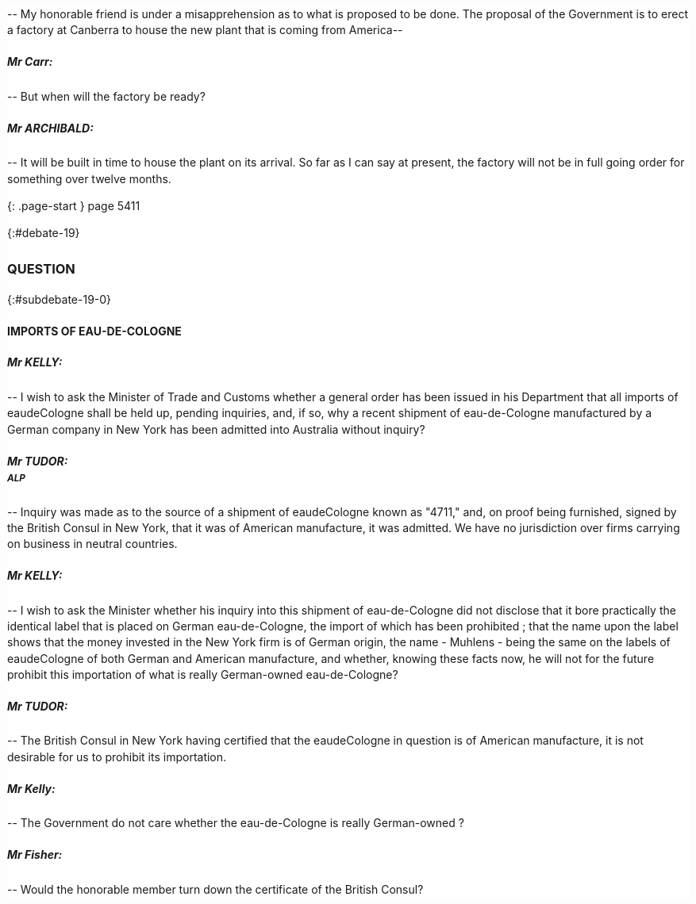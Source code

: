 -- My honorable friend is under a misapprehension as to what is proposed to be done. The proposal of the Government is to erect a factory at Canberra to house the new plant that is coming from America-- 

##### Mr Carr:

-- But when will the factory be ready? 

##### Mr ARCHIBALD:

-- It will be built in time to house the plant on its arrival. So far as I can say at present, the factory will not be in full going order for something over twelve months. 

{: .page-start }
page 5411

{:#debate-19}
### QUESTION

{:#subdebate-19-0}
#### IMPORTS OF EAU-DE-COLOGNE

##### Mr KELLY:

-- I wish to ask the Minister of Trade and Customs whether a general order has been issued in his Department that all imports of eaudeCologne shall be held up, pending inquiries, and, if so, why a recent shipment of eau-de-Cologne manufactured by a German company in New York has been admitted into Australia without inquiry? 

##### Mr TUDOR:<br><small class="text-muted">ALP</small>

-- Inquiry was made as to the source of a shipment of eaudeCologne known as "4711," and, on proof being furnished, signed by the British Consul in New York, that it was of American manufacture, it was admitted. We have no jurisdiction over firms carrying on business in neutral countries. 

##### Mr KELLY:

-- I wish to ask the Minister whether his inquiry into this shipment of eau-de-Cologne did not disclose that it bore practically the identical label that is placed on German eau-de-Cologne, the import of which has been prohibited ; that the name upon the label shows that the money invested in the New York firm is of German origin, the name - Muhlens - being the same on the labels of eaudeCologne of both German and American manufacture, and whether, knowing these facts now, he will not for the future prohibit this importation of what is really German-owned eau-de-Cologne? 

##### Mr TUDOR:

-- The British Consul in New York having certified that the eaudeCologne in question is of American manufacture, it is not desirable for us to prohibit its importation. 

##### Mr Kelly:

-- The Government do not care whether the eau-de-Cologne is really German-owned ? 

##### Mr Fisher:

-- Would the honorable member turn down the certificate of the British Consul? 
